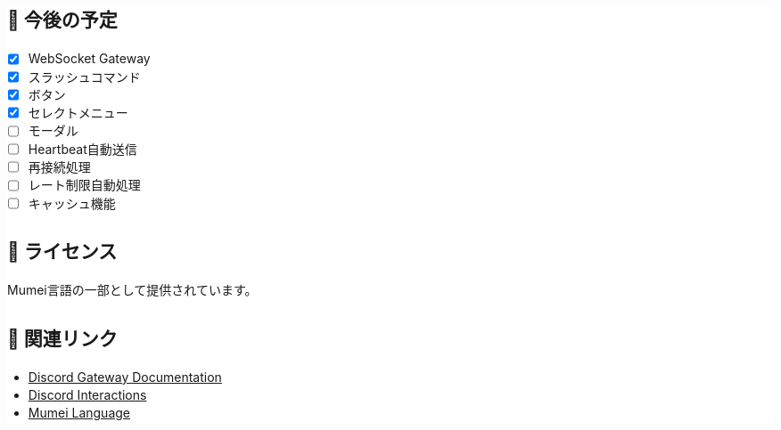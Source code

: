 ## 🎯 今後の予定

- [x] WebSocket Gateway
- [x] スラッシュコマンド
- [x] ボタン
- [x] セレクトメニュー
- [ ] モーダル
- [ ] Heartbeat自動送信
- [ ] 再接続処理
- [ ] レート制限自動処理
- [ ] キャッシュ機能

## 📄 ライセンス

Mumei言語の一部として提供されています。

## 🔗 関連リンク

- [Discord Gateway Documentation](https://discord.com/developers/docs/topics/gateway)
- [Discord Interactions](https://discord.com/developers/docs/interactions/receiving-and-responding)
- [Mumei Language](README.md)

